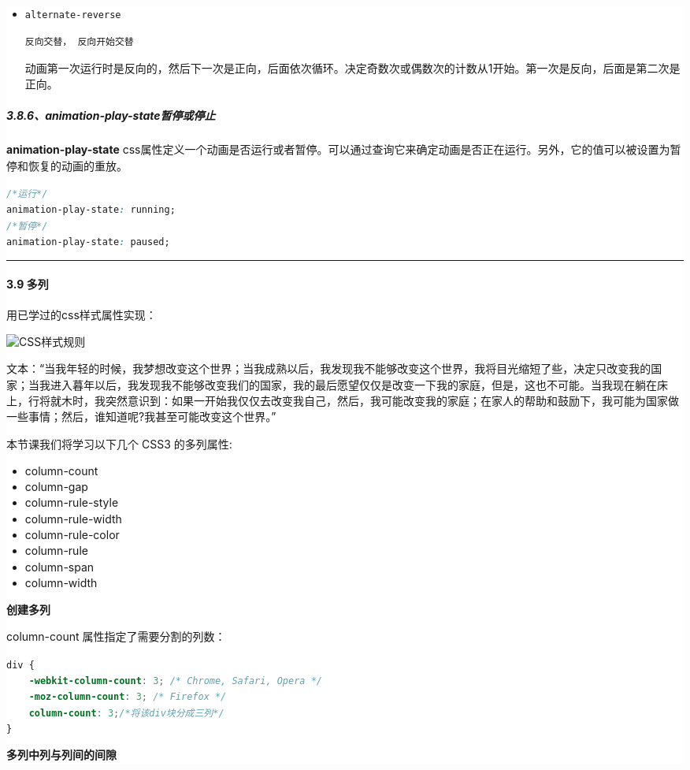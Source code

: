 - `alternate-reverse`

  `反向交替， 反向开始交替`

  动画第一次运行时是反向的，然后下一次是正向，后面依次循环。决定奇数次或偶数次的计数从1开始。第一次是反向，后面是第二次是正向。

##### 3.8.6、animation-play-state暂停或停止

**animation-play-state** css属性定义一个动画是否运行或者暂停。可以通过查询它来确定动画是否正在运行。另外，它的值可以被设置为暂停和恢复的动画的重放。 

```css
/*运行*/
animation-play-state: running;
/*暂停*/
animation-play-state: paused;
```

---------------------


#### 3.9 多列

用已学过的css样式属性实现：

![CSS样式规则](./图片/duolie.png)

文本：“当我年轻的时候，我梦想改变这个世界；当我成熟以后，我发现我不能够改变这个世界，我将目光缩短了些，决定只改变我的国家；当我进入暮年以后，我发现我不能够改变我们的国家，我的最后愿望仅仅是改变一下我的家庭，但是，这也不可能。当我现在躺在床上，行将就木时，我突然意识到：如果一开始我仅仅去改变我自己，然后，我可能改变我的家庭；在家人的帮助和鼓励下，我可能为国家做一些事情；然后，谁知道呢?我甚至可能改变这个世界。”





本节课我们将学习以下几个 CSS3 的多列属性:

- column-count
- column-gap
- column-rule-style
- column-rule-width
- column-rule-color
- column-rule
- column-span
- column-width



**创建多列**

column-count 属性指定了需要分割的列数：

```css
div {
    -webkit-column-count: 3; /* Chrome, Safari, Opera */
    -moz-column-count: 3; /* Firefox */
    column-count: 3;/*将该div块分成三列*/
}
```



**多列中列与列间的间隙** 
